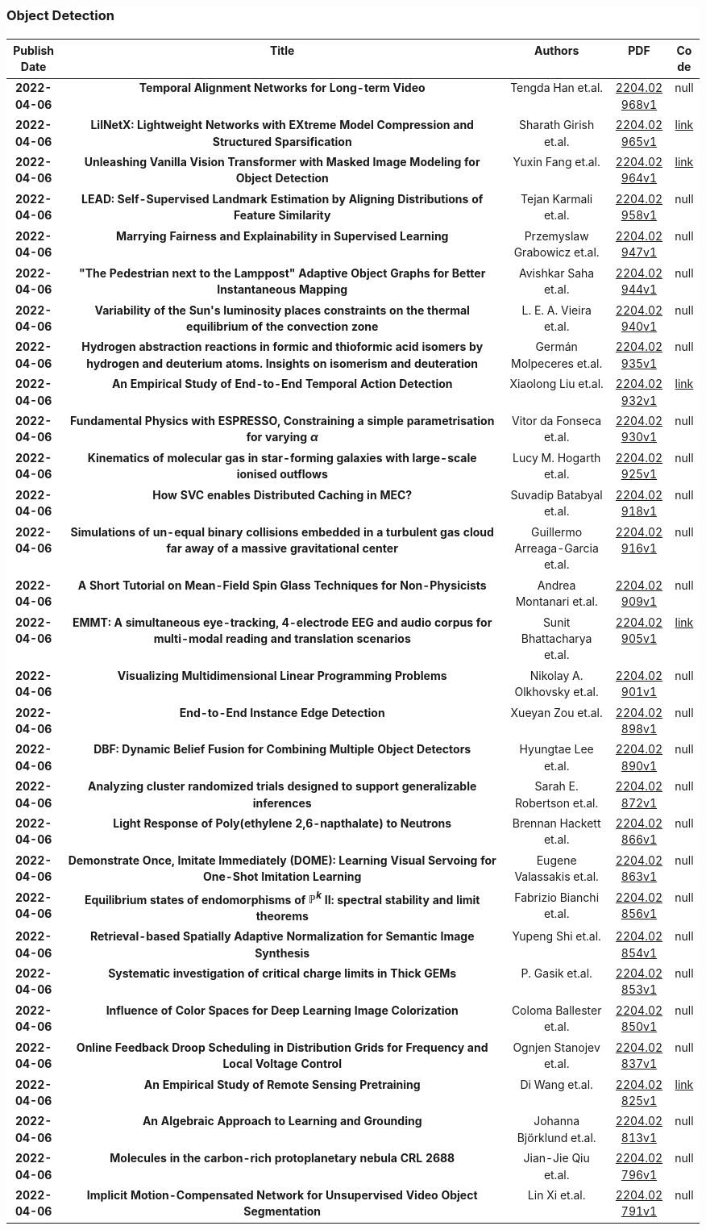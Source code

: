 ### Object Detection
|Publish Date|Title|Authors|PDF|Code|
| :---: | :---: | :---: | :---: | :---: |
|**2022-04-06**|**Temporal Alignment Networks for Long-term Video**|Tengda Han et.al.|[2204.02968v1](http://arxiv.org/abs/2204.02968v1)|null|
|**2022-04-06**|**LilNetX: Lightweight Networks with EXtreme Model Compression and Structured Sparsification**|Sharath Girish et.al.|[2204.02965v1](http://arxiv.org/abs/2204.02965v1)|[link](https://github.com/sharath-girish/lilnetx)|
|**2022-04-06**|**Unleashing Vanilla Vision Transformer with Masked Image Modeling for Object Detection**|Yuxin Fang et.al.|[2204.02964v1](http://arxiv.org/abs/2204.02964v1)|[link](https://github.com/hustvl/mimdet)|
|**2022-04-06**|**LEAD: Self-Supervised Landmark Estimation by Aligning Distributions of Feature Similarity**|Tejan Karmali et.al.|[2204.02958v1](http://arxiv.org/abs/2204.02958v1)|null|
|**2022-04-06**|**Marrying Fairness and Explainability in Supervised Learning**|Przemyslaw Grabowicz et.al.|[2204.02947v1](http://arxiv.org/abs/2204.02947v1)|null|
|**2022-04-06**|**"The Pedestrian next to the Lamppost" Adaptive Object Graphs for Better Instantaneous Mapping**|Avishkar Saha et.al.|[2204.02944v1](http://arxiv.org/abs/2204.02944v1)|null|
|**2022-04-06**|**Variability of the Sun's luminosity places constraints on the thermal equilibrium of the convection zone**|L. E. A. Vieira et.al.|[2204.02940v1](http://arxiv.org/abs/2204.02940v1)|null|
|**2022-04-06**|**Hydrogen abstraction reactions in formic and thioformic acid isomers by hydrogen and deuterium atoms. Insights on isomerism and deuteration**|Germán Molpeceres et.al.|[2204.02935v1](http://arxiv.org/abs/2204.02935v1)|null|
|**2022-04-06**|**An Empirical Study of End-to-End Temporal Action Detection**|Xiaolong Liu et.al.|[2204.02932v1](http://arxiv.org/abs/2204.02932v1)|[link](https://github.com/xlliu7/E2E-TAD)|
|**2022-04-06**|**Fundamental Physics with ESPRESSO, Constraining a simple parametrisation for varying $α$**|Vitor da Fonseca et.al.|[2204.02930v1](http://arxiv.org/abs/2204.02930v1)|null|
|**2022-04-06**|**Kinematics of molecular gas in star-forming galaxies with large-scale ionised outflows**|Lucy M. Hogarth et.al.|[2204.02925v1](http://arxiv.org/abs/2204.02925v1)|null|
|**2022-04-06**|**How SVC enables Distributed Caching in MEC?**|Suvadip Batabyal et.al.|[2204.02918v1](http://arxiv.org/abs/2204.02918v1)|null|
|**2022-04-06**|**Simulations of un-equal binary collisions embedded in a turbulent gas cloud far away of a massive gravitational center**|Guillermo Arreaga-Garcia et.al.|[2204.02916v1](http://arxiv.org/abs/2204.02916v1)|null|
|**2022-04-06**|**A Short Tutorial on Mean-Field Spin Glass Techniques for Non-Physicists**|Andrea Montanari et.al.|[2204.02909v1](http://arxiv.org/abs/2204.02909v1)|null|
|**2022-04-06**|**EMMT: A simultaneous eye-tracking, 4-electrode EEG and audio corpus for multi-modal reading and translation scenarios**|Sunit Bhattacharya et.al.|[2204.02905v1](http://arxiv.org/abs/2204.02905v1)|[link](https://github.com/ufal/eyetracked-multi-modal-translation)|
|**2022-04-06**|**Visualizing Multidimensional Linear Programming Problems**|Nikolay A. Olkhovsky et.al.|[2204.02901v1](http://arxiv.org/abs/2204.02901v1)|null|
|**2022-04-06**|**End-to-End Instance Edge Detection**|Xueyan Zou et.al.|[2204.02898v1](http://arxiv.org/abs/2204.02898v1)|null|
|**2022-04-06**|**DBF: Dynamic Belief Fusion for Combining Multiple Object Detectors**|Hyungtae Lee et.al.|[2204.02890v1](http://arxiv.org/abs/2204.02890v1)|null|
|**2022-04-06**|**Analyzing cluster randomized trials designed to support generalizable inferences**|Sarah E. Robertson et.al.|[2204.02872v1](http://arxiv.org/abs/2204.02872v1)|null|
|**2022-04-06**|**Light Response of Poly(ethylene 2,6-napthalate) to Neutrons**|Brennan Hackett et.al.|[2204.02866v1](http://arxiv.org/abs/2204.02866v1)|null|
|**2022-04-06**|**Demonstrate Once, Imitate Immediately (DOME): Learning Visual Servoing for One-Shot Imitation Learning**|Eugene Valassakis et.al.|[2204.02863v1](http://arxiv.org/abs/2204.02863v1)|null|
|**2022-04-06**|**Equilibrium states of endomorphisms of $\mathbb{P}^k$ II: spectral stability and limit theorems**|Fabrizio Bianchi et.al.|[2204.02856v1](http://arxiv.org/abs/2204.02856v1)|null|
|**2022-04-06**|**Retrieval-based Spatially Adaptive Normalization for Semantic Image Synthesis**|Yupeng Shi et.al.|[2204.02854v1](http://arxiv.org/abs/2204.02854v1)|null|
|**2022-04-06**|**Systematic investigation of critical charge limits in Thick GEMs**|P. Gasik et.al.|[2204.02853v1](http://arxiv.org/abs/2204.02853v1)|null|
|**2022-04-06**|**Influence of Color Spaces for Deep Learning Image Colorization**|Coloma Ballester et.al.|[2204.02850v1](http://arxiv.org/abs/2204.02850v1)|null|
|**2022-04-06**|**Online Feedback Droop Scheduling in Distribution Grids for Frequency and Local Voltage Control**|Ognjen Stanojev et.al.|[2204.02837v1](http://arxiv.org/abs/2204.02837v1)|null|
|**2022-04-06**|**An Empirical Study of Remote Sensing Pretraining**|Di Wang et.al.|[2204.02825v1](http://arxiv.org/abs/2204.02825v1)|[link](https://github.com/vitae-transformer/vitae-transformer-remote-sensing)|
|**2022-04-06**|**An Algebraic Approach to Learning and Grounding**|Johanna Björklund et.al.|[2204.02813v1](http://arxiv.org/abs/2204.02813v1)|null|
|**2022-04-06**|**Molecules in the carbon-rich protoplanetary nebula CRL 2688**|Jian-Jie Qiu et.al.|[2204.02796v1](http://arxiv.org/abs/2204.02796v1)|null|
|**2022-04-06**|**Implicit Motion-Compensated Network for Unsupervised Video Object Segmentation**|Lin Xi et.al.|[2204.02791v1](http://arxiv.org/abs/2204.02791v1)|null|

